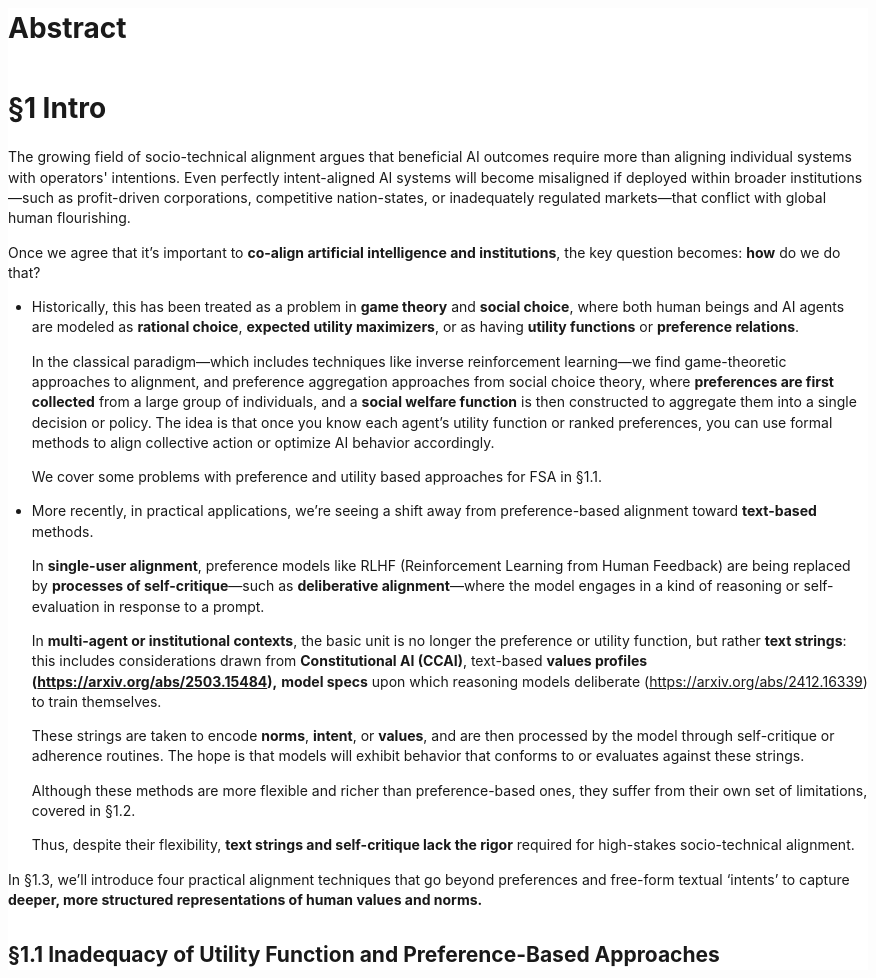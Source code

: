 # **Abstract**

# §1 Intro

The growing field of socio-technical alignment argues that beneficial AI outcomes require more than aligning individual systems with operators' intentions. Even perfectly intent-aligned AI systems will become misaligned if deployed within broader institutions—such as profit-driven corporations, competitive nation-states, or inadequately regulated markets—that conflict with global human flourishing.

Once we agree that it’s important to **co-align artificial intelligence and institutions**, the key question becomes: **how** do we do that?

- Historically, this has been treated as a problem in **game theory** and **social choice**, where both human beings and AI agents are modeled as **rational choice**, **expected utility maximizers**, or as having **utility functions** or **preference relations**.

    In the classical paradigm—which includes techniques like inverse reinforcement learning—we find game-theoretic approaches to alignment, and preference aggregation approaches from social choice theory, where **preferences are first collected** from a large group of individuals, and a **social welfare function** is then constructed to aggregate them into a single decision or policy. The idea is that once you know each agent’s utility function or ranked preferences, you can use formal methods to align collective action or optimize AI behavior accordingly.

    We cover some problems with preference and utility based approaches for FSA in §1.1.

- More recently, in practical applications, we’re seeing a shift away from preference-based alignment toward **text-based** methods.

    In **single-user alignment**, preference models like RLHF (Reinforcement Learning from Human Feedback) are being replaced by **processes of self-critique**—such as **deliberative alignment**—where the model engages in a kind of reasoning or self-evaluation in response to a prompt.

    In **multi-agent or institutional contexts**, the basic unit is no longer the preference or utility function, but rather **text strings**: this includes considerations drawn from **Constitutional AI (CCAI)**, text-based **values profiles (**https://arxiv.org/abs/2503.15484**),** **model specs** upon which reasoning models deliberate (https://arxiv.org/abs/2412.16339) to train themselves.

    These strings are taken to encode **norms**, **intent**, or **values**, and are then processed by the model through self-critique or adherence routines. The hope is that models will exhibit behavior that conforms to or evaluates against these strings.

    Although these methods are more flexible and richer than preference-based ones, they suffer from their own set of limitations, covered in §1.2.

    Thus, despite their flexibility, **text strings and self-critique lack the rigor** required for high-stakes socio-technical alignment.


In §1.3, we’ll introduce four practical alignment techniques that go beyond preferences and free-form textual ‘intents’ to capture **deeper, more structured representations of human values and norms.**

## §1.1 Inadequacy of Utility Function and Preference-Based Approaches
